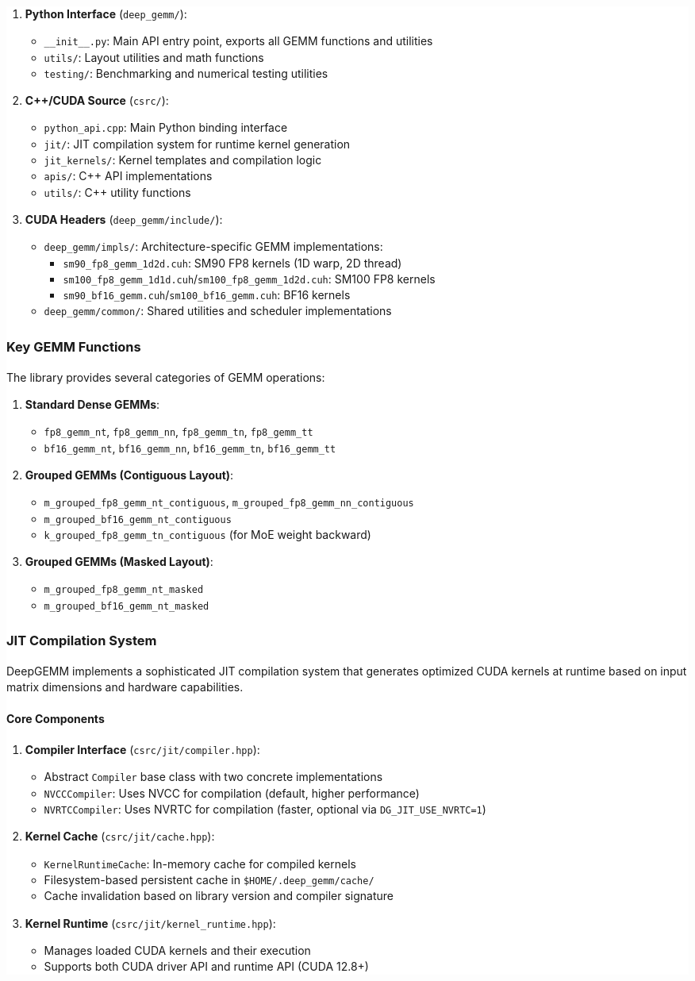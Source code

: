 1. **Python Interface** (`deep_gemm/`):
   - `__init__.py`: Main API entry point, exports all GEMM functions and utilities
   - `utils/`: Layout utilities and math functions
   - `testing/`: Benchmarking and numerical testing utilities

2. **C++/CUDA Source** (`csrc/`):
   - `python_api.cpp`: Main Python binding interface
   - `jit/`: JIT compilation system for runtime kernel generation
   - `jit_kernels/`: Kernel templates and compilation logic
   - `apis/`: C++ API implementations
   - `utils/`: C++ utility functions

3. **CUDA Headers** (`deep_gemm/include/`):
   - `deep_gemm/impls/`: Architecture-specific GEMM implementations:
     - `sm90_fp8_gemm_1d2d.cuh`: SM90 FP8 kernels (1D warp, 2D thread)
     - `sm100_fp8_gemm_1d1d.cuh`/`sm100_fp8_gemm_1d2d.cuh`: SM100 FP8 kernels
     - `sm90_bf16_gemm.cuh`/`sm100_bf16_gemm.cuh`: BF16 kernels
   - `deep_gemm/common/`: Shared utilities and scheduler implementations

### Key GEMM Functions

The library provides several categories of GEMM operations:

1. **Standard Dense GEMMs**:
   - `fp8_gemm_nt`, `fp8_gemm_nn`, `fp8_gemm_tn`, `fp8_gemm_tt`
   - `bf16_gemm_nt`, `bf16_gemm_nn`, `bf16_gemm_tn`, `bf16_gemm_tt`

2. **Grouped GEMMs (Contiguous Layout)**:
   - `m_grouped_fp8_gemm_nt_contiguous`, `m_grouped_fp8_gemm_nn_contiguous`
   - `m_grouped_bf16_gemm_nt_contiguous`
   - `k_grouped_fp8_gemm_tn_contiguous` (for MoE weight backward)

3. **Grouped GEMMs (Masked Layout)**:
   - `m_grouped_fp8_gemm_nt_masked`
   - `m_grouped_bf16_gemm_nt_masked`

### JIT Compilation System

DeepGEMM implements a sophisticated JIT compilation system that generates optimized CUDA kernels at runtime based on input matrix dimensions and hardware capabilities.

#### Core Components

1. **Compiler Interface** (`csrc/jit/compiler.hpp`):
   - Abstract `Compiler` base class with two concrete implementations
   - `NVCCCompiler`: Uses NVCC for compilation (default, higher performance)
   - `NVRTCCompiler`: Uses NVRTC for compilation (faster, optional via `DG_JIT_USE_NVRTC=1`)

2. **Kernel Cache** (`csrc/jit/cache.hpp`):
   - `KernelRuntimeCache`: In-memory cache for compiled kernels
   - Filesystem-based persistent cache in `$HOME/.deep_gemm/cache/`
   - Cache invalidation based on library version and compiler signature

3. **Kernel Runtime** (`csrc/jit/kernel_runtime.hpp`):
   - Manages loaded CUDA kernels and their execution
   - Supports both CUDA driver API and runtime API (CUDA 12.8+)
